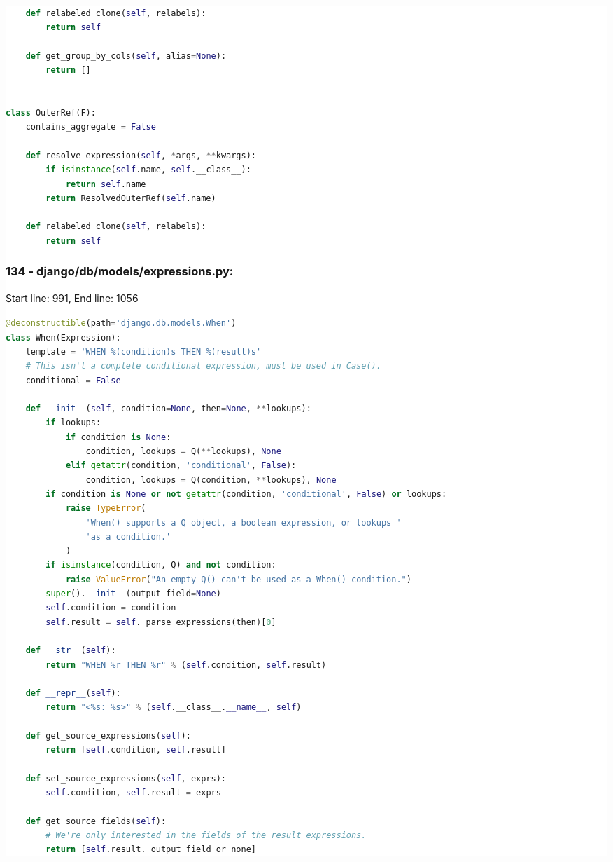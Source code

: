 ```python
    def relabeled_clone(self, relabels):
        return self

    def get_group_by_cols(self, alias=None):
        return []


class OuterRef(F):
    contains_aggregate = False

    def resolve_expression(self, *args, **kwargs):
        if isinstance(self.name, self.__class__):
            return self.name
        return ResolvedOuterRef(self.name)

    def relabeled_clone(self, relabels):
        return self
```
### 134 - django/db/models/expressions.py:

Start line: 991, End line: 1056

```python
@deconstructible(path='django.db.models.When')
class When(Expression):
    template = 'WHEN %(condition)s THEN %(result)s'
    # This isn't a complete conditional expression, must be used in Case().
    conditional = False

    def __init__(self, condition=None, then=None, **lookups):
        if lookups:
            if condition is None:
                condition, lookups = Q(**lookups), None
            elif getattr(condition, 'conditional', False):
                condition, lookups = Q(condition, **lookups), None
        if condition is None or not getattr(condition, 'conditional', False) or lookups:
            raise TypeError(
                'When() supports a Q object, a boolean expression, or lookups '
                'as a condition.'
            )
        if isinstance(condition, Q) and not condition:
            raise ValueError("An empty Q() can't be used as a When() condition.")
        super().__init__(output_field=None)
        self.condition = condition
        self.result = self._parse_expressions(then)[0]

    def __str__(self):
        return "WHEN %r THEN %r" % (self.condition, self.result)

    def __repr__(self):
        return "<%s: %s>" % (self.__class__.__name__, self)

    def get_source_expressions(self):
        return [self.condition, self.result]

    def set_source_expressions(self, exprs):
        self.condition, self.result = exprs

    def get_source_fields(self):
        # We're only interested in the fields of the result expressions.
        return [self.result._output_field_or_none]

```